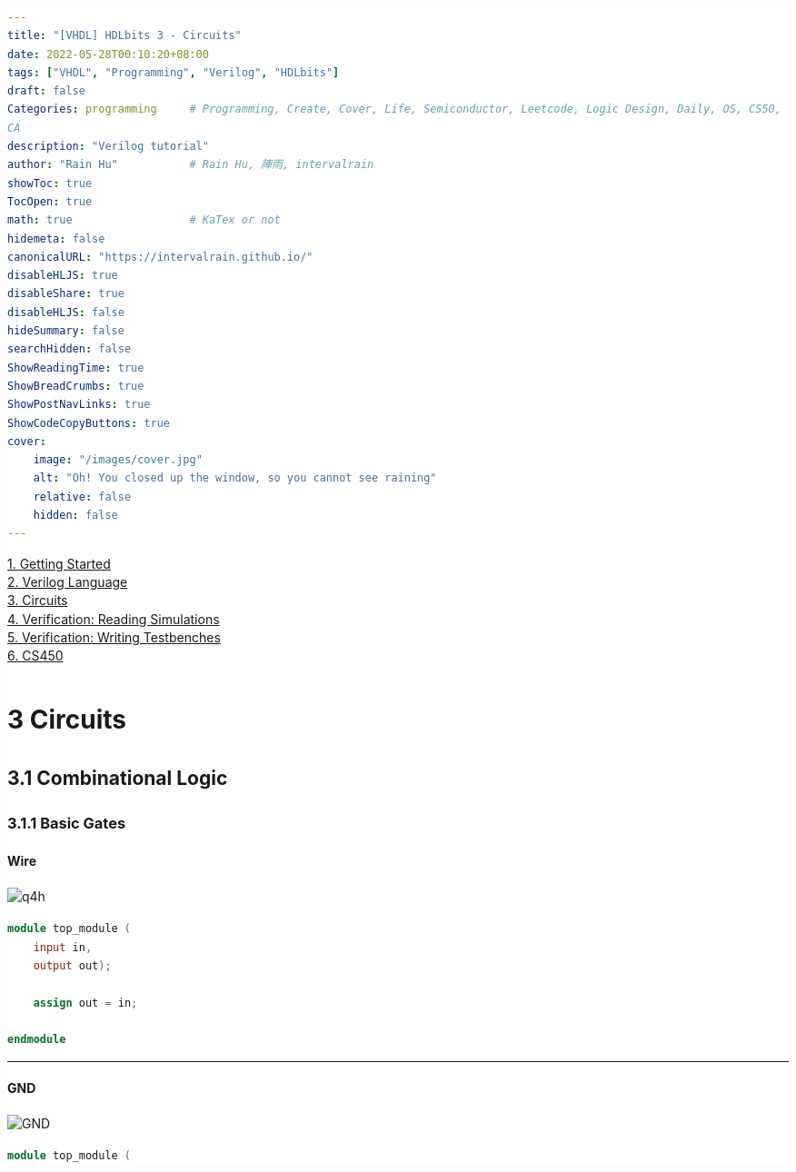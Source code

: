 ```yaml
---
title: "[VHDL] HDLbits 3 - Circuits"
date: 2022-05-28T00:10:20+08:00
tags: ["VHDL", "Programming", "Verilog", "HDLbits"]
draft: false
Categories: programming     # Programming, Create, Cover, Life, Semiconductor, Leetcode, Logic Design, Daily, OS, CS50, CA
description: "Verilog tutorial"                     
author: "Rain Hu"           # Rain Hu, 陣雨, intervalrain
showToc: true
TocOpen: true
math: true                  # KaTex or not
hidemeta: false
canonicalURL: "https://intervalrain.github.io/"
disableHLJS: true
disableShare: true
disableHLJS: false
hideSummary: false
searchHidden: false
ShowReadingTime: true
ShowBreadCrumbs: true
ShowPostNavLinks: true
ShowCodeCopyButtons: true
cover:
    image: "/images/cover.jpg"
    alt: "Oh! You closed up the window, so you cannot see raining"
    relative: false
    hidden: false
---
```


[1. Getting Started](/posts/verilog/hdlbits1/#1-getting-started)  
[2. Verilog Language](/posts/verilog/hdlbits2/#2-verilog-language)  
[3. Circuits](/posts/verilog/hdlbits3/#3-circuits)  
[4. Verification: Reading Simulations](/posts/verilog/hdlbits4/#4-getting-started)  
[5. Verification: Writing Testbenches](/posts/verilog/hdlbits5/#5-verification---writing-testbenches)  
[6. CS450](/posts/verilog/hdlbits6/#6-cs450)  

# 3 Circuits
## 3.1 Combinational Logic
### 3.1.1 Basic Gates
#### Wire
![q4h](https://hdlbits.01xz.net/mw/images/d/d7/Exams_m2014q4h.png)
```Verilog
module top_module (
    input in,
    output out);

    assign out = in;
    
endmodule
```
---
#### GND
![GND](https://hdlbits.01xz.net/mw/images/5/54/Exams_m2014q4i.png)
```Verilog
module top_module (
```